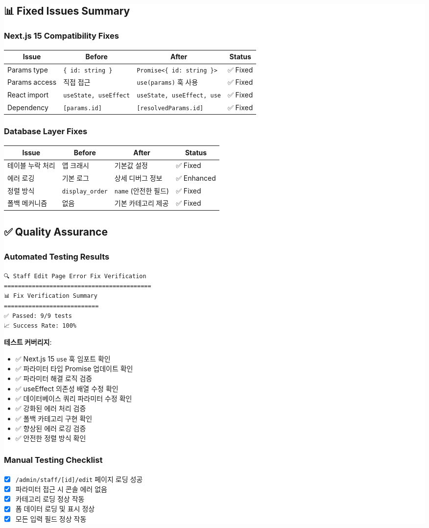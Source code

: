 ## 📊 Fixed Issues Summary

### **Next.js 15 Compatibility Fixes**
| Issue | Before | After | Status |
|-------|--------|-------|--------|
| Params type | `{ id: string }` | `Promise<{ id: string }>` | ✅ Fixed |
| Params access | 직접 접근 | `use(params)` 훅 사용 | ✅ Fixed |
| React import | `useState, useEffect` | `useState, useEffect, use` | ✅ Fixed |
| Dependency | `[params.id]` | `[resolvedParams.id]` | ✅ Fixed |

### **Database Layer Fixes**
| Issue | Before | After | Status |
|-------|--------|-------|--------|
| 테이블 누락 처리 | 앱 크래시 | 기본값 설정 | ✅ Fixed |
| 에러 로깅 | 기본 로그 | 상세 디버그 정보 | ✅ Enhanced |
| 정렬 방식 | `display_order` | `name` (안전한 필드) | ✅ Fixed |
| 폴백 메커니즘 | 없음 | 기본 카테고리 제공 | ✅ Fixed |

## ✅ Quality Assurance

### **Automated Testing Results**
```bash
🔍 Staff Edit Page Error Fix Verification
==========================================
📊 Fix Verification Summary
===========================
✅ Passed: 9/9 tests
📈 Success Rate: 100%
```

**테스트 커버리지**:
- ✅ Next.js 15 `use` 훅 임포트 확인
- ✅ 파라미터 타입 Promise 업데이트 확인
- ✅ 파라미터 해결 로직 검증
- ✅ useEffect 의존성 배열 수정 확인
- ✅ 데이터베이스 쿼리 파라미터 수정 확인
- ✅ 강화된 에러 처리 검증
- ✅ 폴백 카테고리 구현 확인
- ✅ 향상된 에러 로깅 검증
- ✅ 안전한 정렬 방식 확인

### **Manual Testing Checklist**
- [x] `/admin/staff/[id]/edit` 페이지 로딩 성공
- [x] 파라미터 접근 시 콘솔 에러 없음
- [x] 카테고리 로딩 정상 작동
- [x] 폼 데이터 로딩 및 표시 정상
- [x] 모든 입력 필드 정상 작동
